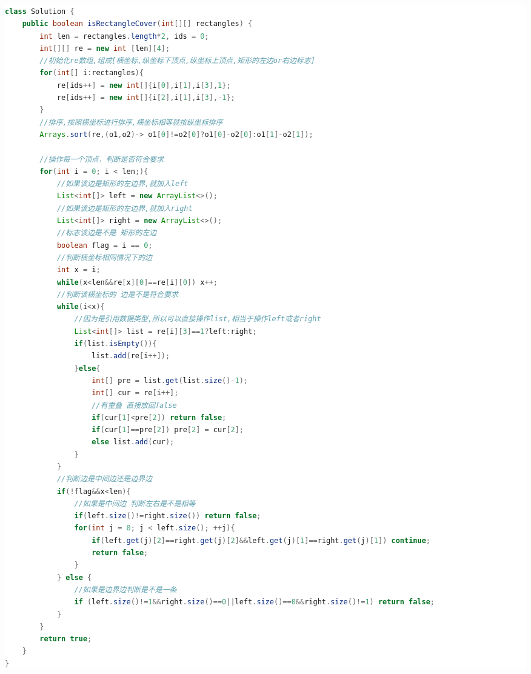 ```java
class Solution {
    public boolean isRectangleCover(int[][] rectangles) {
        int len = rectangles.length*2, ids = 0;
        int[][] re = new int [len][4];
        //初始化re数组,组成[横坐标,纵坐标下顶点,纵坐标上顶点,矩形的左边or右边标志]
        for(int[] i:rectangles){
            re[ids++] = new int[]{i[0],i[1],i[3],1};
            re[ids++] = new int[]{i[2],i[1],i[3],-1};
        }
        //排序,按照横坐标进行排序,横坐标相等就按纵坐标排序
        Arrays.sort(re,(o1,o2)-> o1[0]!=o2[0]?o1[0]-o2[0]:o1[1]-o2[1]);

        //操作每一个顶点，判断是否符合要求
        for(int i = 0; i < len;){
            //如果该边是矩形的左边界,就加入left
            List<int[]> left = new ArrayList<>();
            //如果该边是矩形的左边界,就加入right
            List<int[]> right = new ArrayList<>();
            //标志该边是不是 矩形的左边
            boolean flag = i == 0;
            //判断横坐标相同情况下的边
            int x = i;
            while(x<len&&re[x][0]==re[i][0]) x++;
            //判断该横坐标的 边是不是符合要求
            while(i<x){
                //因为是引用数据类型,所以可以直接操作list,相当于操作left或者right
                List<int[]> list = re[i][3]==1?left:right;
                if(list.isEmpty()){
                    list.add(re[i++]);
                }else{
                    int[] pre = list.get(list.size()-1);
                    int[] cur = re[i++];
                    //有重叠 直接放回false
                    if(cur[1]<pre[2]) return false;
                    if(cur[1]==pre[2]) pre[2] = cur[2];
                    else list.add(cur);
                }
            }
            //判断边是中间边还是边界边
            if(!flag&&x<len){
                //如果是中间边 判断左右是不是相等
                if(left.size()!=right.size()) return false;
                for(int j = 0; j < left.size(); ++j){
                    if(left.get(j)[2]==right.get(j)[2]&&left.get(j)[1]==right.get(j)[1]) continue;
                    return false;
                }
            } else {
                //如果是边界边判断是不是一条
                if (left.size()!=1&&right.size()==0||left.size()==0&&right.size()!=1) return false;
            }
        }
        return true;
    }
}
```
